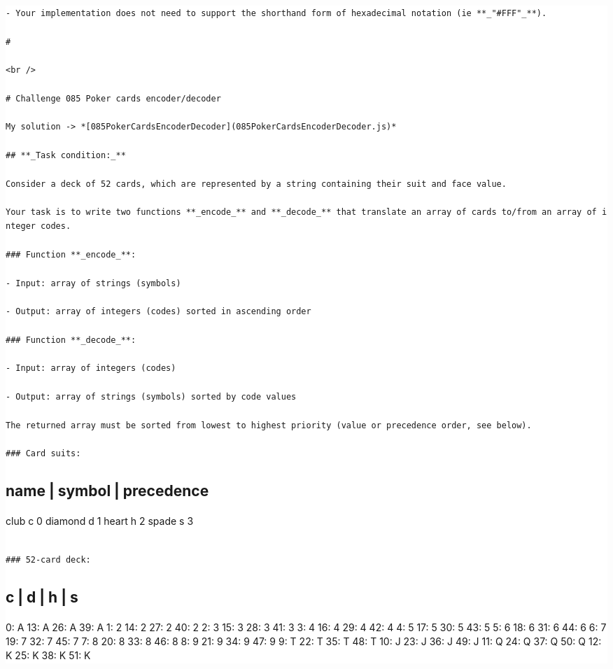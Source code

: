 ```
- Your implementation does not need to support the shorthand form of hexadecimal notation (ie **_"#FFF"_**).

#

<br />

# Challenge 085 Poker cards encoder/decoder

My solution -> *[085PokerCardsEncoderDecoder](085PokerCardsEncoderDecoder.js)*

## **_Task condition:_**

Consider a deck of 52 cards, which are represented by a string containing their suit and face value.

Your task is to write two functions **_encode_** and **_decode_** that translate an array of cards to/from an array of integer codes.

### Function **_encode_**:

- Input: array of strings (symbols)

- Output: array of integers (codes) sorted in ascending order

### Function **_decode_**:

- Input: array of integers (codes)

- Output: array of strings (symbols) sorted by code values

The returned array must be sorted from lowest to highest priority (value or precedence order, see below).

### Card suits:

```
name    |  symbol   |  precedence
---------------------------------
club          c            0
diamond       d            1
heart         h            2
spade         s            3
```

### 52-card deck:

```
  c     |     d     |    h     |    s
----------------------------------------
 0: A      13: A      26: A      39: A
 1: 2      14: 2      27: 2      40: 2
 2: 3      15: 3      28: 3      41: 3
 3: 4      16: 4      29: 4      42: 4
 4: 5      17: 5      30: 5      43: 5
 5: 6      18: 6      31: 6      44: 6
 6: 7      19: 7      32: 7      45: 7
 7: 8      20: 8      33: 8      46: 8
 8: 9      21: 9      34: 9      47: 9
 9: T      22: T      35: T      48: T
10: J      23: J      36: J      49: J
11: Q      24: Q      37: Q      50: Q
12: K      25: K      38: K      51: K